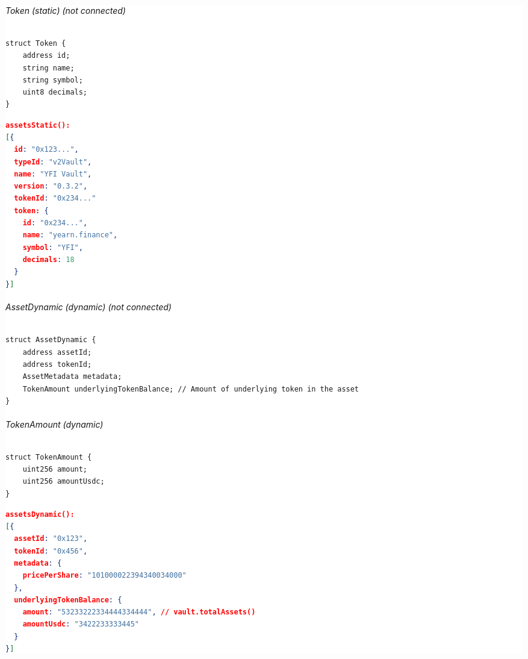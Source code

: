 ###### Token (static) (not connected)

```solidity
struct Token {
    address id;
    string name;
    string symbol;
    uint8 decimals;
}
```

```json
assetsStatic():
[{
  id: "0x123...",
  typeId: "v2Vault",
  name: "YFI Vault",
  version: "0.3.2",
  tokenId: "0x234..."
  token: {
    id: "0x234...",
    name: "yearn.finance",
    symbol: "YFI",
    decimals: 18
  }
}]

```

###### AssetDynamic (dynamic) (not connected)

```solidity
struct AssetDynamic {
    address assetId;
    address tokenId;
    AssetMetadata metadata;
    TokenAmount underlyingTokenBalance; // Amount of underlying token in the asset
}
```

###### TokenAmount (dynamic)

```solidity
struct TokenAmount {
    uint256 amount;
    uint256 amountUsdc;
}
```

```json
assetsDynamic():
[{
  assetId: "0x123",
  tokenId: "0x456",
  metadata: {
    pricePerShare: "101000022394340034000"
  },
  underlyingTokenBalance: {
    amount: "53233222334444334444", // vault.totalAssets()
    amountUsdc: "3422233333445"
  }
}]

```
